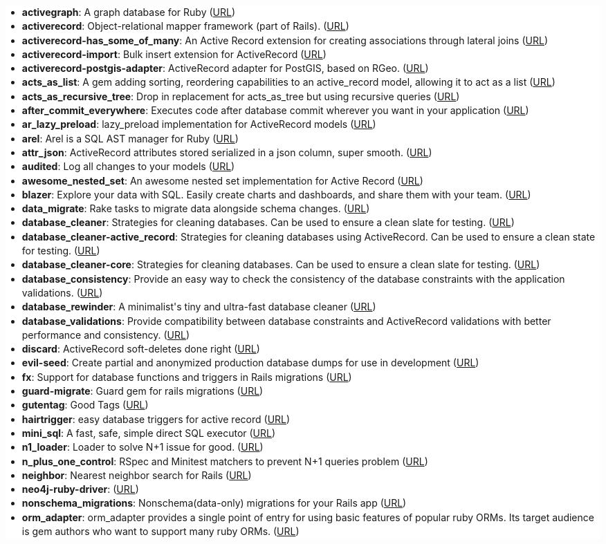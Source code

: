 *   **activegraph**: A graph database for Ruby ([URL](https://github.com/neo4jrb/activegraph/))
*   **activerecord**: Object-relational mapper framework (part of Rails). ([URL](http://www.rubyonrails.org))
*   **activerecord-has_some_of_many**: An Active Record extension for creating associations through lateral joins ([URL](https://github.com/bensheldon/activerecord-has_some_of_many))
*   **activerecord-import**: Bulk insert extension for ActiveRecord ([URL](https://github.com/zdennis/activerecord-import))
*   **activerecord-postgis-adapter**: ActiveRecord adapter for PostGIS, based on RGeo. ([URL](http://github.com/rgeo/activerecord-postgis-adapter))
*   **acts_as_list**: A gem adding sorting, reordering capabilities to an active_record model, allowing it to act as a list ([URL](https://github.com/brendon/acts_as_list))
*   **acts_as_recursive_tree**: Drop in replacement for acts_as_tree but using recursive queries ([URL](https://github.com/1and1/acts_as_recursive_tree))
*   **after_commit_everywhere**: Executes code after database commit wherever you want in your application ([URL](https://github.com/Envek/after_commit_everywhere))
*   **ar_lazy_preload**: lazy_preload implementation for ActiveRecord models ([URL](https://github.com/DmitryTsepelev/ar_lazy_preload))
*   **arel**: Arel is a SQL AST manager for Ruby ([URL](http://github.com/rails/arel))
*   **attr_json**: ActiveRecord attributes stored serialized in a json column, super smooth. ([URL](https://github.com/jrochkind/attr_json))
*   **audited**: Log all changes to your models ([URL](https://github.com/collectiveidea/audited))
*   **awesome_nested_set**: An awesome nested set implementation for Active Record ([URL](https://github.com/collectiveidea/awesome_nested_set))
*   **blazer**: Explore your data with SQL. Easily create charts and dashboards, and share them with your team. ([URL](https://github.com/ankane/blazer))
*   **data_migrate**: Rake tasks to migrate data alongside schema changes. ([URL](https://github.com/ilyakatz/data-migrate))
*   **database_cleaner**: Strategies for cleaning databases. Can be used to ensure a clean slate for testing. ([URL](https://github.com/DatabaseCleaner/database_cleaner))
*   **database_cleaner-active_record**: Strategies for cleaning databases using ActiveRecord. Can be used to ensure a clean state for testing. ([URL](https://github.com/DatabaseCleaner/database_cleaner-active_record))
*   **database_cleaner-core**: Strategies for cleaning databases. Can be used to ensure a clean slate for testing. ([URL](https://github.com/DatabaseCleaner/database_cleaner))
*   **database_consistency**: Provide an easy way to check the consistency of the database constraints with the application validations. ([URL](https://github.com/djezzzl/database_consistency))
*   **database_rewinder**: A minimalist's tiny and ultra-fast database cleaner ([URL](https://github.com/amatsuda/database_rewinder))
*   **database_validations**: Provide compatibility between database constraints and ActiveRecord validations with better performance and consistency. ([URL](https://github.com/toptal/database_validations))
*   **discard**: ActiveRecord soft-deletes done right ([URL](https://github.com/jhawthorn/discard))
*   **evil-seed**: Create partial and anonymized production database dumps for use in development ([URL](https://github.com/palkan/evil-seed))
*   **fx**: Support for database functions and triggers in Rails migrations ([URL](https://github.com/teoljungberg/fx))
*   **guard-migrate**: Guard gem for rails migrations ([URL](http://rubygems.org/gems/guard-migrate))
*   **gutentag**: Good Tags ([URL](https://github.com/pat/gutentag))
*   **hairtrigger**: easy database triggers for active record ([URL](http://github.com/jenseng/hair_trigger))
*   **mini_sql**: A fast, safe, simple direct SQL executor ([URL](https://github.com/discourse/mini_sql))
*   **n1_loader**: Loader to solve N+1 issue for good. ([URL](https://github.com/djezzzl/n1_loader))
*   **n_plus_one_control**: RSpec and Minitest matchers to prevent N+1 queries problem ([URL](https://github.com/palkan/n_plus_one_control))
*   **neighbor**: Nearest neighbor search for Rails ([URL](https://github.com/ankane/neighbor))
*   **neo4j-ruby-driver**: ([URL](https://github.com/neo4jrb/neo4j-ruby-driver))
*   **nonschema_migrations**: Nonschema(data-only) migrations for your Rails app ([URL](https://github.com/jasonfb/nonschema_migrations))
*   **orm_adapter**: orm_adapter provides a single point of entry for using basic features of popular ruby ORMs. Its target audience is gem authors who want to support many ruby ORMs. ([URL](http://github.com/ianwhite/orm_adapter))